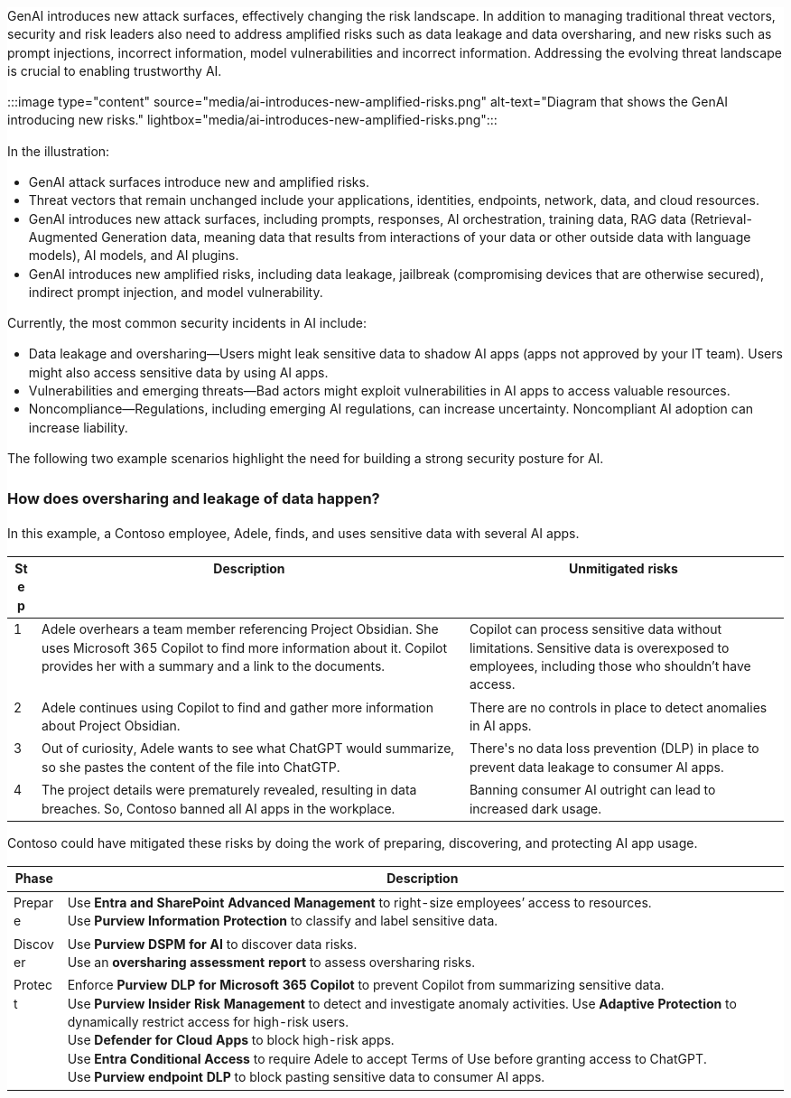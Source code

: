 GenAI introduces new attack surfaces, effectively changing the risk landscape. In addition to managing traditional threat vectors, security and risk leaders also need to address amplified risks such as data leakage and data oversharing, and new risks such as prompt injections, incorrect information, model vulnerabilities and incorrect information. Addressing the evolving threat landscape is crucial to enabling trustworthy AI. 

:::image type="content" source="media/ai-introduces-new-amplified-risks.png" alt-text="Diagram that shows the GenAI introducing new risks." lightbox="media/ai-introduces-new-amplified-risks.png":::

In the illustration: 

 - GenAI attack surfaces introduce new and amplified risks. 
 - Threat vectors that remain unchanged include your applications, identities, endpoints, network, data, and cloud resources. 
 - GenAI introduces new attack surfaces, including prompts, responses, AI orchestration, training data, RAG data (Retrieval-Augmented Generation data, meaning data that results from interactions of your data or other outside data with language models), AI models, and AI plugins.
 - GenAI introduces new amplified risks, including data leakage, jailbreak (compromising devices that are otherwise secured), indirect prompt injection, and model vulnerability.  

Currently, the most common security incidents in AI include: 

 - Data leakage and oversharing—Users might leak sensitive data to shadow AI apps (apps not approved by your IT team). Users might also access sensitive data by using AI apps. 
 - Vulnerabilities and emerging threats—Bad actors might exploit vulnerabilities in AI apps to access valuable resources. 
 - Noncompliance—Regulations, including emerging AI regulations, can increase uncertainty. Noncompliant AI adoption can increase liability. 
 
The following two example scenarios highlight the need for building a strong security posture for AI. 

### How does oversharing and leakage of data happen? 

In this example, a Contoso employee, Adele, finds, and uses sensitive data with several AI apps.

| Step | Description | Unmitigated risks |
| ---- | ---------- | ------------ |
| 1 | Adele overhears a team member referencing Project Obsidian. She uses Microsoft 365 Copilot to find more information about it. Copilot provides her with a summary and a link to the documents. | Copilot can process sensitive data without limitations. Sensitive data is overexposed to employees, including those who shouldn’t have access. |
| 2 | Adele continues using Copilot to find and gather more information about Project Obsidian.| There are no controls in place to detect anomalies in AI apps.|
| 3 | Out of curiosity, Adele wants to see what ChatGPT would summarize, so she pastes the content of the file into ChatGTP. | There's no data loss prevention (DLP) in place to prevent data leakage to consumer AI apps.|
| 4 | The project details were prematurely revealed, resulting in data breaches. So, Contoso banned all AI apps in the workplace. | Banning consumer AI outright can lead to increased dark usage.|

Contoso could have mitigated these risks by doing the work of preparing, discovering, and protecting AI app usage.

| Phase | Description |
| -------- | --------- |
| Prepare  | Use **Entra and SharePoint Advanced Management** to right-size employees’ access to resources. <br> Use **Purview Information Protection** to classify and label sensitive data.  |
| Discover | Use **Purview DSPM for AI** to discover data risks. <br> Use an **oversharing assessment report** to assess oversharing risks. |
| Protect  | Enforce **Purview DLP for Microsoft 365 Copilot** to prevent Copilot from summarizing sensitive data. <br> Use **Purview Insider Risk Management** to detect and investigate anomaly activities. Use **Adaptive Protection** to dynamically restrict access for high-risk users. <br> Use **Defender for Cloud Apps** to block high-risk apps. <br> Use **Entra Conditional Access** to require Adele to accept Terms of Use before granting access to ChatGPT. <br> Use **Purview endpoint DLP** to block pasting sensitive data to consumer AI apps. |
